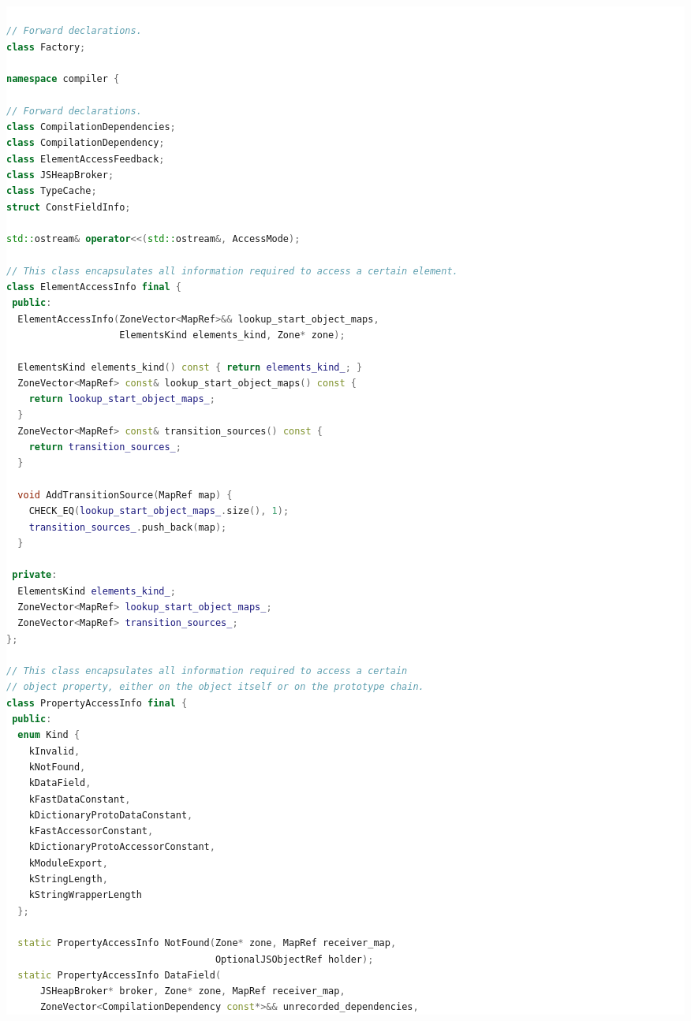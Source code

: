 ```cpp

// Forward declarations.
class Factory;

namespace compiler {

// Forward declarations.
class CompilationDependencies;
class CompilationDependency;
class ElementAccessFeedback;
class JSHeapBroker;
class TypeCache;
struct ConstFieldInfo;

std::ostream& operator<<(std::ostream&, AccessMode);

// This class encapsulates all information required to access a certain element.
class ElementAccessInfo final {
 public:
  ElementAccessInfo(ZoneVector<MapRef>&& lookup_start_object_maps,
                    ElementsKind elements_kind, Zone* zone);

  ElementsKind elements_kind() const { return elements_kind_; }
  ZoneVector<MapRef> const& lookup_start_object_maps() const {
    return lookup_start_object_maps_;
  }
  ZoneVector<MapRef> const& transition_sources() const {
    return transition_sources_;
  }

  void AddTransitionSource(MapRef map) {
    CHECK_EQ(lookup_start_object_maps_.size(), 1);
    transition_sources_.push_back(map);
  }

 private:
  ElementsKind elements_kind_;
  ZoneVector<MapRef> lookup_start_object_maps_;
  ZoneVector<MapRef> transition_sources_;
};

// This class encapsulates all information required to access a certain
// object property, either on the object itself or on the prototype chain.
class PropertyAccessInfo final {
 public:
  enum Kind {
    kInvalid,
    kNotFound,
    kDataField,
    kFastDataConstant,
    kDictionaryProtoDataConstant,
    kFastAccessorConstant,
    kDictionaryProtoAccessorConstant,
    kModuleExport,
    kStringLength,
    kStringWrapperLength
  };

  static PropertyAccessInfo NotFound(Zone* zone, MapRef receiver_map,
                                     OptionalJSObjectRef holder);
  static PropertyAccessInfo DataField(
      JSHeapBroker* broker, Zone* zone, MapRef receiver_map,
      ZoneVector<CompilationDependency const*>&& unrecorded_dependencies,
```
